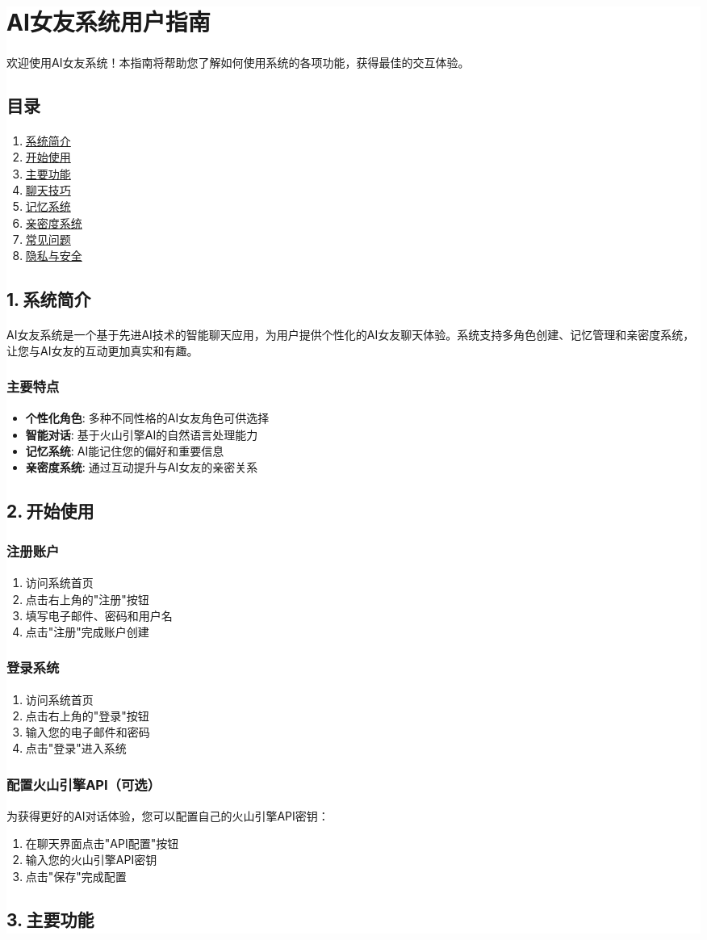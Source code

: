 # AI女友系统用户指南

欢迎使用AI女友系统！本指南将帮助您了解如何使用系统的各项功能，获得最佳的交互体验。

## 目录

1. [系统简介](#1-系统简介)
2. [开始使用](#2-开始使用)
3. [主要功能](#3-主要功能)
4. [聊天技巧](#4-聊天技巧)
5. [记忆系统](#5-记忆系统)
6. [亲密度系统](#6-亲密度系统)
7. [常见问题](#7-常见问题)
8. [隐私与安全](#8-隐私与安全)

## 1. 系统简介

AI女友系统是一个基于先进AI技术的智能聊天应用，为用户提供个性化的AI女友聊天体验。系统支持多角色创建、记忆管理和亲密度系统，让您与AI女友的互动更加真实和有趣。

### 主要特点

- **个性化角色**: 多种不同性格的AI女友角色可供选择
- **智能对话**: 基于火山引擎AI的自然语言处理能力
- **记忆系统**: AI能记住您的偏好和重要信息
- **亲密度系统**: 通过互动提升与AI女友的亲密关系

## 2. 开始使用

### 注册账户

1. 访问系统首页
2. 点击右上角的"注册"按钮
3. 填写电子邮件、密码和用户名
4. 点击"注册"完成账户创建

### 登录系统

1. 访问系统首页
2. 点击右上角的"登录"按钮
3. 输入您的电子邮件和密码
4. 点击"登录"进入系统

### 配置火山引擎API（可选）

为获得更好的AI对话体验，您可以配置自己的火山引擎API密钥：

1. 在聊天界面点击"API配置"按钮
2. 输入您的火山引擎API密钥
3. 点击"保存"完成配置

## 3. 主要功能
